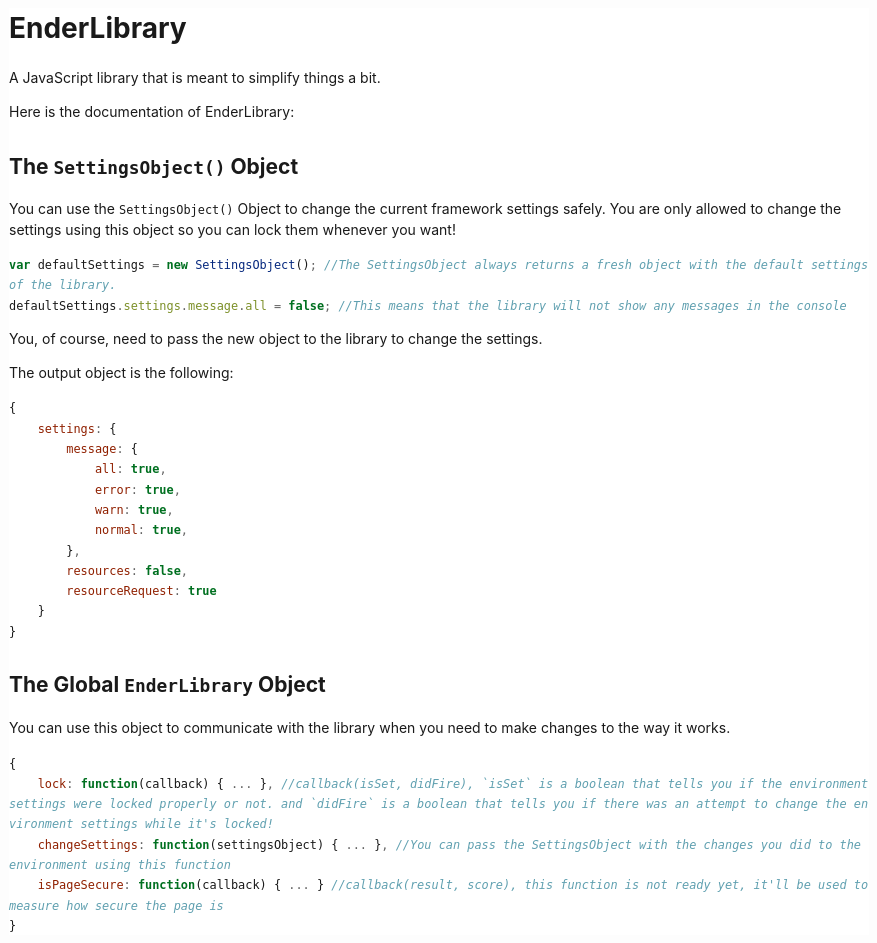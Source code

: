 # EnderLibrary

A JavaScript library that is meant to simplify things a bit.

Here is the documentation of EnderLibrary:

## The `SettingsObject()` Object

You can use the `SettingsObject()` Object to change the current framework settings safely. You are only allowed to change the settings using this object so you can lock them whenever you want!

```js
var defaultSettings = new SettingsObject(); //The SettingsObject always returns a fresh object with the default settings of the library.
defaultSettings.settings.message.all = false; //This means that the library will not show any messages in the console
```

You, of course, need to pass the new object to the library to change the settings.

The output object is the following:

```js
{
    settings: {
        message: {
            all: true,
            error: true,
            warn: true,
            normal: true,
        },
        resources: false,
        resourceRequest: true
    }
}
```

## The Global `EnderLibrary` Object

You can use this object to communicate with the library when you need to make changes to the way it works.

```js
{
    lock: function(callback) { ... }, //callback(isSet, didFire), `isSet` is a boolean that tells you if the environment settings were locked properly or not. and `didFire` is a boolean that tells you if there was an attempt to change the environment settings while it's locked!
    changeSettings: function(settingsObject) { ... }, //You can pass the SettingsObject with the changes you did to the environment using this function 
    isPageSecure: function(callback) { ... } //callback(result, score), this function is not ready yet, it'll be used to measure how secure the page is
}
```
